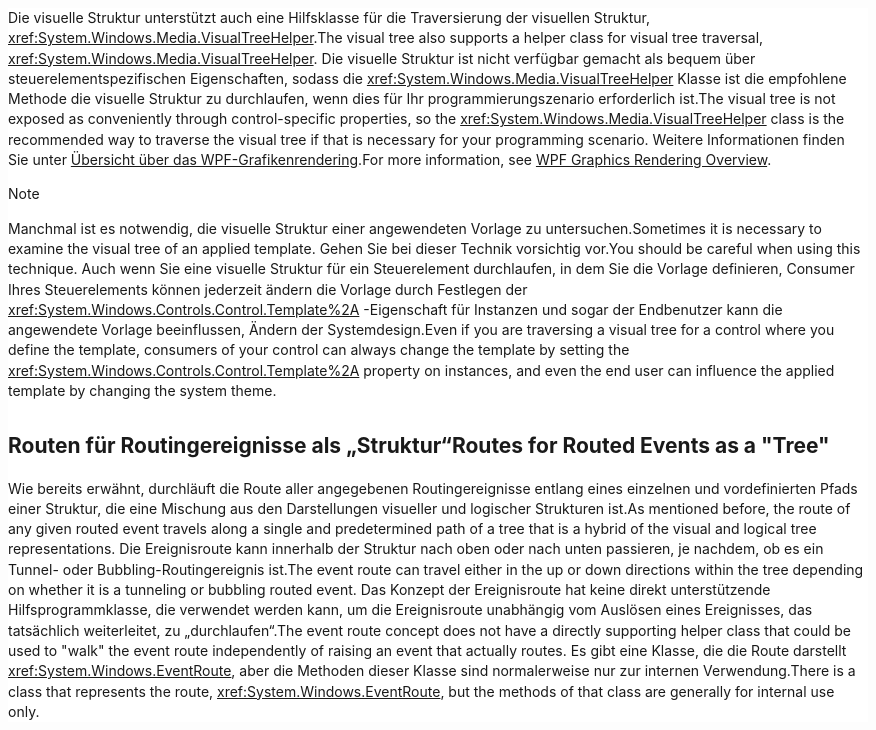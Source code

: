 <span data-ttu-id="58ad0-184">Die visuelle Struktur unterstützt auch eine Hilfsklasse für die Traversierung der visuellen Struktur, <xref:System.Windows.Media.VisualTreeHelper>.</span><span class="sxs-lookup"><span data-stu-id="58ad0-184">The visual tree also supports a helper class for visual tree traversal, <xref:System.Windows.Media.VisualTreeHelper>.</span></span> <span data-ttu-id="58ad0-185">Die visuelle Struktur ist nicht verfügbar gemacht als bequem über steuerelementspezifischen Eigenschaften, sodass die <xref:System.Windows.Media.VisualTreeHelper> Klasse ist die empfohlene Methode die visuelle Struktur zu durchlaufen, wenn dies für Ihr programmierungszenario erforderlich ist.</span><span class="sxs-lookup"><span data-stu-id="58ad0-185">The visual tree is not exposed as conveniently through control-specific properties, so the <xref:System.Windows.Media.VisualTreeHelper> class is the recommended way to traverse the visual tree if that is necessary for your programming scenario.</span></span> <span data-ttu-id="58ad0-186">Weitere Informationen finden Sie unter [Übersicht über das WPF-Grafikenrendering](../../../../docs/framework/wpf/graphics-multimedia/wpf-graphics-rendering-overview.md).</span><span class="sxs-lookup"><span data-stu-id="58ad0-186">For more information, see [WPF Graphics Rendering Overview](../../../../docs/framework/wpf/graphics-multimedia/wpf-graphics-rendering-overview.md).</span></span>  
  
> [!NOTE]
>  <span data-ttu-id="58ad0-187">Manchmal ist es notwendig, die visuelle Struktur einer angewendeten Vorlage zu untersuchen.</span><span class="sxs-lookup"><span data-stu-id="58ad0-187">Sometimes it is necessary to examine the visual tree of an applied template.</span></span> <span data-ttu-id="58ad0-188">Gehen Sie bei dieser Technik vorsichtig vor.</span><span class="sxs-lookup"><span data-stu-id="58ad0-188">You should be careful when using this technique.</span></span> <span data-ttu-id="58ad0-189">Auch wenn Sie eine visuelle Struktur für ein Steuerelement durchlaufen, in dem Sie die Vorlage definieren, Consumer Ihres Steuerelements können jederzeit ändern die Vorlage durch Festlegen der <xref:System.Windows.Controls.Control.Template%2A> -Eigenschaft für Instanzen und sogar der Endbenutzer kann die angewendete Vorlage beeinflussen, Ändern der Systemdesign.</span><span class="sxs-lookup"><span data-stu-id="58ad0-189">Even if you are traversing a visual tree for a control where you define the template, consumers of your control can always change the template by setting the <xref:System.Windows.Controls.Control.Template%2A> property on instances, and even the end user can influence the applied template by changing the system theme.</span></span>  
  
<a name="routes"></a>   
## <a name="routes-for-routed-events-as-a-tree"></a><span data-ttu-id="58ad0-190">Routen für Routingereignisse als „Struktur“</span><span class="sxs-lookup"><span data-stu-id="58ad0-190">Routes for Routed Events as a "Tree"</span></span>  
 <span data-ttu-id="58ad0-191">Wie bereits erwähnt, durchläuft die Route aller angegebenen Routingereignisse entlang eines einzelnen und vordefinierten Pfads einer Struktur, die eine Mischung aus den Darstellungen visueller und logischer Strukturen ist.</span><span class="sxs-lookup"><span data-stu-id="58ad0-191">As mentioned before, the route of any given routed event travels along a single and predetermined path of a tree that is a hybrid of the visual and logical tree representations.</span></span> <span data-ttu-id="58ad0-192">Die Ereignisroute kann innerhalb der Struktur nach oben oder nach unten passieren, je nachdem, ob es ein Tunnel- oder Bubbling-Routingereignis ist.</span><span class="sxs-lookup"><span data-stu-id="58ad0-192">The event route can travel either in the up or down directions within the tree depending on whether it is a tunneling or bubbling routed event.</span></span> <span data-ttu-id="58ad0-193">Das Konzept der Ereignisroute hat keine direkt unterstützende Hilfsprogrammklasse, die verwendet werden kann, um die Ereignisroute unabhängig vom Auslösen eines Ereignisses, das tatsächlich weiterleitet, zu „durchlaufen“.</span><span class="sxs-lookup"><span data-stu-id="58ad0-193">The event route concept does not have a directly supporting helper class that could be used to "walk" the event route independently of raising an event that actually routes.</span></span> <span data-ttu-id="58ad0-194">Es gibt eine Klasse, die die Route darstellt <xref:System.Windows.EventRoute>, aber die Methoden dieser Klasse sind normalerweise nur zur internen Verwendung.</span><span class="sxs-lookup"><span data-stu-id="58ad0-194">There is a class that represents the route, <xref:System.Windows.EventRoute>, but the methods of that class are generally for internal use only.</span></span>  
  